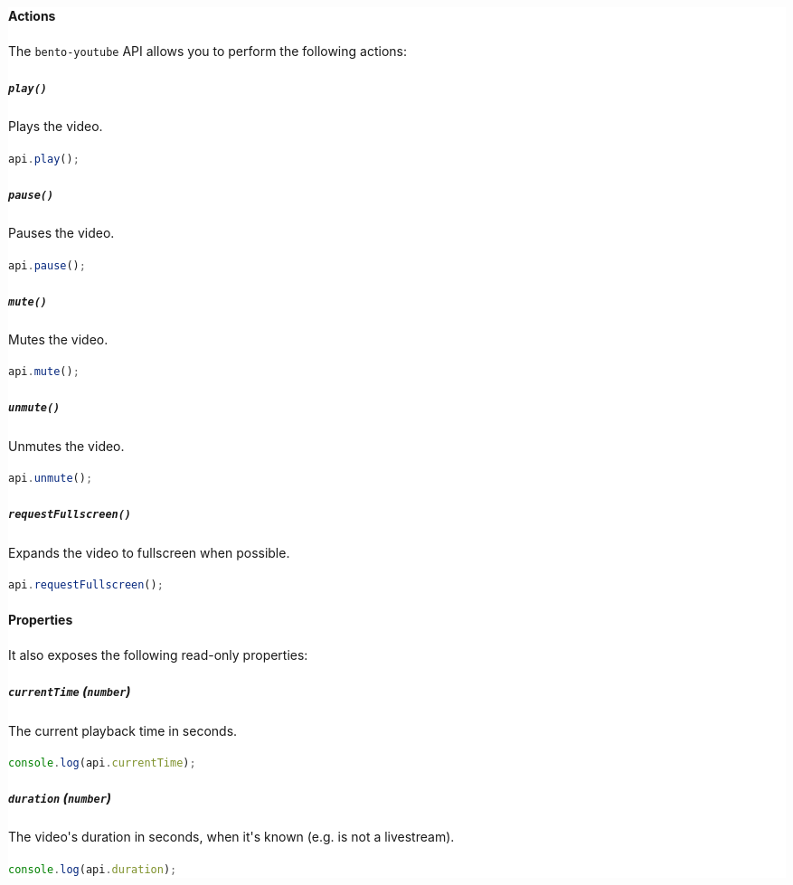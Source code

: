 #### Actions

The `bento-youtube` API allows you to perform the following actions:

##### `play()`

Plays the video.

```js
api.play();
```

##### `pause()`

Pauses the video.

```js
api.pause();
```

##### `mute()`

Mutes the video.

```js
api.mute();
```

##### `unmute()`

Unmutes the video.

```js
api.unmute();
```

##### `requestFullscreen()`

Expands the video to fullscreen when possible.

```js
api.requestFullscreen();
```

#### Properties

It also exposes the following read-only properties:

##### `currentTime` (`number`)

The current playback time in seconds.

```js
console.log(api.currentTime);
```

##### `duration` (`number`)

The video's duration in seconds, when it's known (e.g. is not a livestream).

```js
console.log(api.duration);
```
